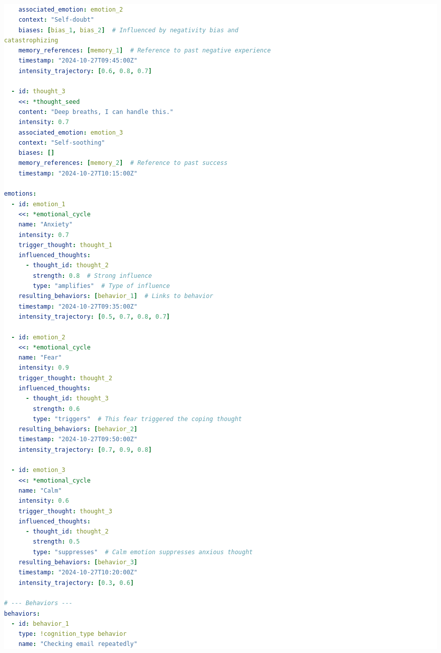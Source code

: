 ```yaml
    associated_emotion: emotion_2
    context: "Self-doubt"
    biases: [bias_1, bias_2]  # Influenced by negativity bias and
catastrophizing
    memory_references: [memory_1]  # Reference to past negative experience
    timestamp: "2024-10-27T09:45:00Z"
    intensity_trajectory: [0.6, 0.8, 0.7]

  - id: thought_3
    <<: *thought_seed
    content: "Deep breaths, I can handle this."
    intensity: 0.7
    associated_emotion: emotion_3
    context: "Self-soothing"
    biases: []
    memory_references: [memory_2]  # Reference to past success
    timestamp: "2024-10-27T10:15:00Z"

emotions:
  - id: emotion_1
    <<: *emotional_cycle
    name: "Anxiety"
    intensity: 0.7
    trigger_thought: thought_1
    influenced_thoughts:
      - thought_id: thought_2
        strength: 0.8  # Strong influence
        type: "amplifies"  # Type of influence
    resulting_behaviors: [behavior_1]  # Links to behavior
    timestamp: "2024-10-27T09:35:00Z"
    intensity_trajectory: [0.5, 0.7, 0.8, 0.7]

  - id: emotion_2
    <<: *emotional_cycle
    name: "Fear"
    intensity: 0.9
    trigger_thought: thought_2
    influenced_thoughts:
      - thought_id: thought_3
        strength: 0.6
        type: "triggers"  # This fear triggered the coping thought
    resulting_behaviors: [behavior_2]
    timestamp: "2024-10-27T09:50:00Z"
    intensity_trajectory: [0.7, 0.9, 0.8]

  - id: emotion_3
    <<: *emotional_cycle
    name: "Calm"
    intensity: 0.6
    trigger_thought: thought_3
    influenced_thoughts:
      - thought_id: thought_2
        strength: 0.5
        type: "suppresses"  # Calm emotion suppresses anxious thought
    resulting_behaviors: [behavior_3]
    timestamp: "2024-10-27T10:20:00Z"
    intensity_trajectory: [0.3, 0.6]

# --- Behaviors ---
behaviors:
  - id: behavior_1
    type: !cognition_type behavior
    name: "Checking email repeatedly"
```